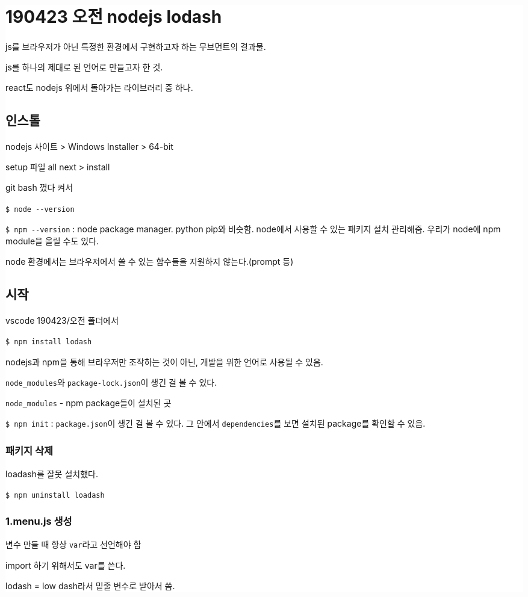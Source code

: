 # 190423 오전 nodejs lodash

js를 브라우저가 아닌 특정한 환경에서 구현하고자 하는 무브먼트의 결과물.

js를 하나의 제대로 된 언어로 만들고자 한 것.

react도 nodejs 위에서 돌아가는 라이브러리 중 하나.



## 인스톨

nodejs 사이트 > Windows Installer > 64-bit

setup 파일 all next > install

git bash 껐다 켜서

`$ node --version`

`$ npm --version` : node package manager. python pip와 비슷함. node에서 사용할 수 있는 패키지 설치 관리해줌. 우리가 node에 npm module을 올릴 수도 있다.

node 환경에서는 브라우저에서 쓸 수 있는 함수들을 지원하지 않는다.(prompt 등)



## 시작

vscode 190423/오전 폴더에서

`$ npm install lodash`

nodejs과 npm을 통해 브라우저만 조작하는 것이 아닌, 개발을 위한 언어로 사용될 수 있음.

`node_modules`와 `package-lock.json`이 생긴 걸 볼 수 있다.

`node_modules` - npm package들이 설치된 곳

`$ npm init` : `package.json`이 생긴 걸 볼 수 있다. 그 안에서 `dependencies`를 보면 설치된 package를 확인할 수 있음.



### 패키지 삭제

loadash를 잘못 설치했다.

`$ npm uninstall loadash`





### 1.menu.js 생성

변수 만들 때 항상 `var`라고 선언해야 함

import 하기 위해서도 var를 쓴다.

lodash = low dash라서 밑줄 변수로 받아서 씀.

